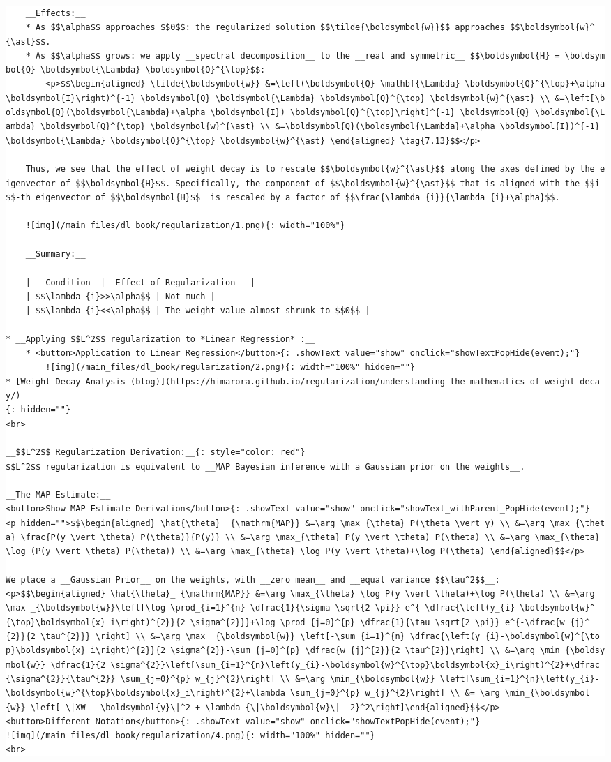         __Effects:__  
        * As $$\alpha$$ approaches $$0$$: the regularized solution $$\tilde{\boldsymbol{w}}$$ approaches $$\boldsymbol{w}^{\ast}$$.  
        * As $$\alpha$$ grows: we apply __spectral decomposition__ to the __real and symmetric__ $$\boldsymbol{H} = \boldsymbol{Q} \boldsymbol{\Lambda} \boldsymbol{Q}^{\top}$$:  
            <p>$$\begin{aligned} \tilde{\boldsymbol{w}} &=\left(\boldsymbol{Q} \mathbf{\Lambda} \boldsymbol{Q}^{\top}+\alpha \boldsymbol{I}\right)^{-1} \boldsymbol{Q} \boldsymbol{\Lambda} \boldsymbol{Q}^{\top} \boldsymbol{w}^{\ast} \\ &=\left[\boldsymbol{Q}(\boldsymbol{\Lambda}+\alpha \boldsymbol{I}) \boldsymbol{Q}^{\top}\right]^{-1} \boldsymbol{Q} \boldsymbol{\Lambda} \boldsymbol{Q}^{\top} \boldsymbol{w}^{\ast} \\ &=\boldsymbol{Q}(\boldsymbol{\Lambda}+\alpha \boldsymbol{I})^{-1} \boldsymbol{\Lambda} \boldsymbol{Q}^{\top} \boldsymbol{w}^{\ast} \end{aligned} \tag{7.13}$$</p>  

        Thus, we see that the effect of weight decay is to rescale $$\boldsymbol{w}^{\ast}$$ along the axes defined by the eigenvector of $$\boldsymbol{H}$$. Specifically, the component of $$\boldsymbol{w}^{\ast}$$ that is aligned with the $$i$$-th eigenvector of $$\boldsymbol{H}$$  is rescaled by a factor of $$\frac{\lambda_{i}}{\lambda_{i}+\alpha}$$.  

        ![img](/main_files/dl_book/regularization/1.png){: width="100%"}   

        __Summary:__  

        | __Condition__|__Effect of Regularization__ |   
        | $$\lambda_{i}>>\alpha$$ | Not much |  
        | $$\lambda_{i}<<\alpha$$ | The weight value almost shrunk to $$0$$ |  

    * __Applying $$L^2$$ regularization to *Linear Regression* :__  
        * <button>Application to Linear Regression</button>{: .showText value="show" onclick="showTextPopHide(event);"}
            ![img](/main_files/dl_book/regularization/2.png){: width="100%" hidden=""}   
    * [Weight Decay Analysis (blog)](https://himarora.github.io/regularization/understanding-the-mathematics-of-weight-decay/)  
    {: hidden=""}  
    <br>

    __$$L^2$$ Regularization Derivation:__{: style="color: red"}  
    $$L^2$$ regularization is equivalent to __MAP Bayesian inference with a Gaussian prior on the weights__.  

    __The MAP Estimate:__  
    <button>Show MAP Estimate Derivation</button>{: .showText value="show" onclick="showText_withParent_PopHide(event);"}
    <p hidden="">$$\begin{aligned} \hat{\theta}_ {\mathrm{MAP}} &=\arg \max_{\theta} P(\theta \vert y) \\ &=\arg \max_{\theta} \frac{P(y \vert \theta) P(\theta)}{P(y)} \\ &=\arg \max_{\theta} P(y \vert \theta) P(\theta) \\ &=\arg \max_{\theta} \log (P(y \vert \theta) P(\theta)) \\ &=\arg \max_{\theta} \log P(y \vert \theta)+\log P(\theta) \end{aligned}$$</p>  
    
    We place a __Gaussian Prior__ on the weights, with __zero mean__ and __equal variance $$\tau^2$$__:  
    <p>$$\begin{aligned} \hat{\theta}_ {\mathrm{MAP}} &=\arg \max_{\theta} \log P(y \vert \theta)+\log P(\theta) \\ &=\arg \max _{\boldsymbol{w}}\left[\log \prod_{i=1}^{n} \dfrac{1}{\sigma \sqrt{2 \pi}} e^{-\dfrac{\left(y_{i}-\boldsymbol{w}^{\top}\boldsymbol{x}_i\right)^{2}}{2 \sigma^{2}}}+\log \prod_{j=0}^{p} \dfrac{1}{\tau \sqrt{2 \pi}} e^{-\dfrac{w_{j}^{2}}{2 \tau^{2}}} \right] \\ &=\arg \max _{\boldsymbol{w}} \left[-\sum_{i=1}^{n} \dfrac{\left(y_{i}-\boldsymbol{w}^{\top}\boldsymbol{x}_i\right)^{2}}{2 \sigma^{2}}-\sum_{j=0}^{p} \dfrac{w_{j}^{2}}{2 \tau^{2}}\right] \\ &=\arg \min_{\boldsymbol{w}} \dfrac{1}{2 \sigma^{2}}\left[\sum_{i=1}^{n}\left(y_{i}-\boldsymbol{w}^{\top}\boldsymbol{x}_i\right)^{2}+\dfrac{\sigma^{2}}{\tau^{2}} \sum_{j=0}^{p} w_{j}^{2}\right] \\ &=\arg \min_{\boldsymbol{w}} \left[\sum_{i=1}^{n}\left(y_{i}-\boldsymbol{w}^{\top}\boldsymbol{x}_i\right)^{2}+\lambda \sum_{j=0}^{p} w_{j}^{2}\right] \\ &= \arg \min_{\boldsymbol{w}} \left[ \|XW - \boldsymbol{y}\|^2 + \lambda {\|\boldsymbol{w}\|_ 2}^2\right]\end{aligned}$$</p>  
    <button>Different Notation</button>{: .showText value="show" onclick="showTextPopHide(event);"}
    ![img](/main_files/dl_book/regularization/4.png){: width="100%" hidden=""}   
    <br>


[^1]: Where we (Hadamard) define __Well-Posed Problems__ as having the properties (1) A Solution Exists (2) It is Unique (3) It's behavior changes continuously with the initial conditions.  
[^2]: More generally, we could regularize the parameters to be near any specific point in space and, surprisingly, still get a regularization effect, but better results will be obtained for a value closer to the true one, with zero being a default value that makes sense when we do not know if the correct value should be positive or negative.  
[^3]: The approximation is perfect if the objective function is truly quadratic, as in the case of __linear regression w/ MSE__.  
[^5]: The architectures were constructed such that many of the parameters in the classifier model could be paired to corresponding parameters in the unsupervised model.
[^4]: Here we use a uniform distribution over $$\mu$$ to simplify the presentation, but nonuniform distributions are also possible.  
[^6]: So, you can think of the NFL theorems as providing some kind of theoretical justification for regularization or theoretical understanding that helps us see what the role of regularization is and provides some partial explanation for the empirical observation that it seems to often be effective.  
